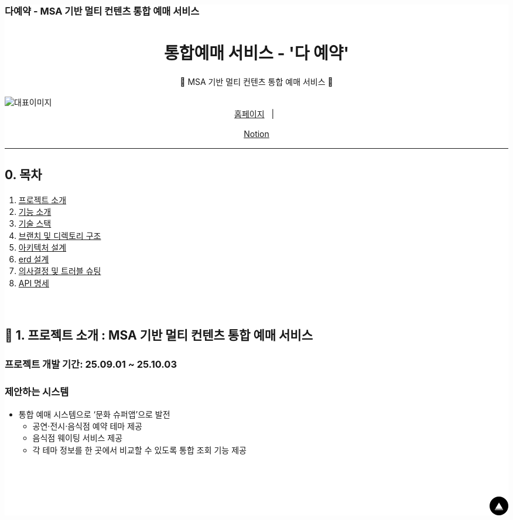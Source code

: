 ### 다예약 - MSA 기반 멀티 컨텐츠 통합 예매 서비스

<div align="center">
  <h1>통합예매 서비스 - '다 예약'</h1>
  <p> 📅 MSA 기반 멀티 컨텐츠 통합 예매 서비스 📅</p>
</div>

<img width="693" height="380" alt="대표이미지" src="https://github.com/user-attachments/assets/950d9a4c-bfca-401c-8fbe-b1ae07cf13b4" />


<br/>

<div align="center">
  <a href="">홈페이지</a>
  &nbsp; | &nbsp;
  
  <a href="https://www.notion.so/teamsparta/4-2612dc3ef51480679e40c1af55c69c0d?pvs=18">Notion</a>
</div>

---

## 0. 목차

1. [프로젝트 소개](#span-id1-1-프로젝트-소개--msa-기반-멀티-컨텐츠-통합-예매-서비스-span)
2. [기능 소개](#span-id2-2-기능-소개span)
3. [기술 스택](#span-id3-3-기술-스택span)
4. [브랜치 및 디렉토리 구조](#span-id4--4-브랜치-및-디렉토리-구조span)
5. [아키텍처 설계](#span-id5-5-아키텍처-설계span)
6. [erd 설계](#span-id6-6-erd-설계span)
8. [의사결정 및 트러블 슈팅](#span-id7-7-의사결정-및-트러블-슈팅span)
9. [API 명세](#span-id8-8-api-명세-span)

<br />

## <span id="1">🚩 1. 프로젝트 소개 : MSA 기반 멀티 컨텐츠 통합 예매 서비스 </span>


### 프로젝트 개발 기간:  25.09.01 ~ 25.10.03

###  제안하는 시스템

- 통합 예매 시스템으로 ‘문화 슈퍼앱’으로 발전
    - 공연·전시·음식점 예약 테마 제공
    - 음식점 웨이팅 서비스 제공
    - 각 테마 정보를 한 곳에서 비교할 수 있도록 통합 조회 기능 제공
  <br>

<br>


<p style='background: black; width: 32px; height: 32px; border-radius: 50%; display: flex; justify-content: center; align-items: center; margin-left: auto;'><a href="#top" style='color: white; '>▲</a></p>
